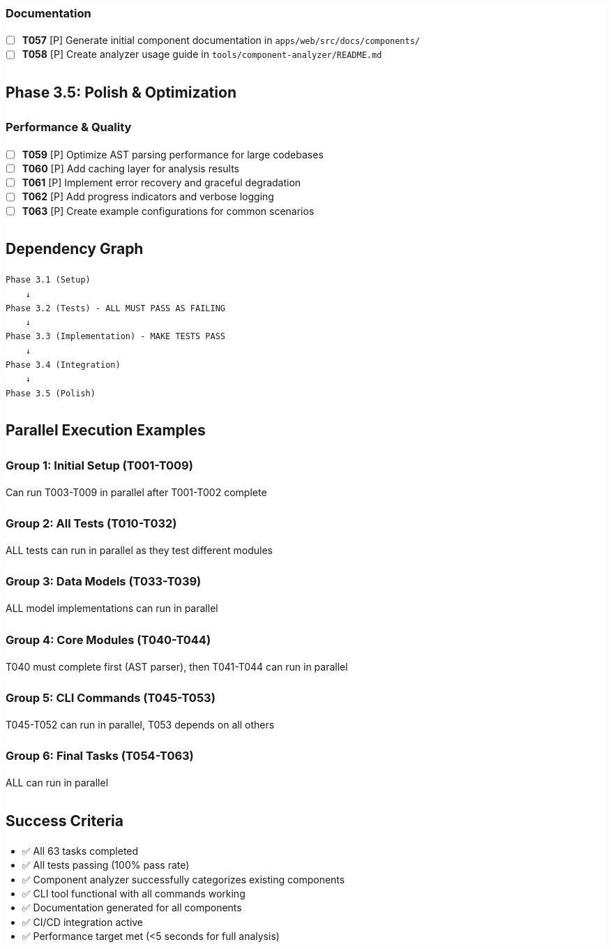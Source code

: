 ### Documentation
- [ ] **T057** [P] Generate initial component documentation in `apps/web/src/docs/components/`
- [ ] **T058** [P] Create analyzer usage guide in `tools/component-analyzer/README.md`

## Phase 3.5: Polish & Optimization

### Performance & Quality
- [ ] **T059** [P] Optimize AST parsing performance for large codebases
- [ ] **T060** [P] Add caching layer for analysis results
- [ ] **T061** [P] Implement error recovery and graceful degradation
- [ ] **T062** [P] Add progress indicators and verbose logging
- [ ] **T063** [P] Create example configurations for common scenarios

## Dependency Graph
```
Phase 3.1 (Setup)
    ↓
Phase 3.2 (Tests) - ALL MUST PASS AS FAILING
    ↓
Phase 3.3 (Implementation) - MAKE TESTS PASS
    ↓
Phase 3.4 (Integration)
    ↓
Phase 3.5 (Polish)
```

## Parallel Execution Examples

### Group 1: Initial Setup (T001-T009)
Can run T003-T009 in parallel after T001-T002 complete

### Group 2: All Tests (T010-T032)
ALL tests can run in parallel as they test different modules

### Group 3: Data Models (T033-T039)
ALL model implementations can run in parallel

### Group 4: Core Modules (T040-T044)
T040 must complete first (AST parser), then T041-T044 can run in parallel

### Group 5: CLI Commands (T045-T053)
T045-T052 can run in parallel, T053 depends on all others

### Group 6: Final Tasks (T054-T063)
ALL can run in parallel

## Success Criteria
- ✅ All 63 tasks completed
- ✅ All tests passing (100% pass rate)
- ✅ Component analyzer successfully categorizes existing components
- ✅ CLI tool functional with all commands working
- ✅ Documentation generated for all components
- ✅ CI/CD integration active
- ✅ Performance target met (<5 seconds for full analysis)
